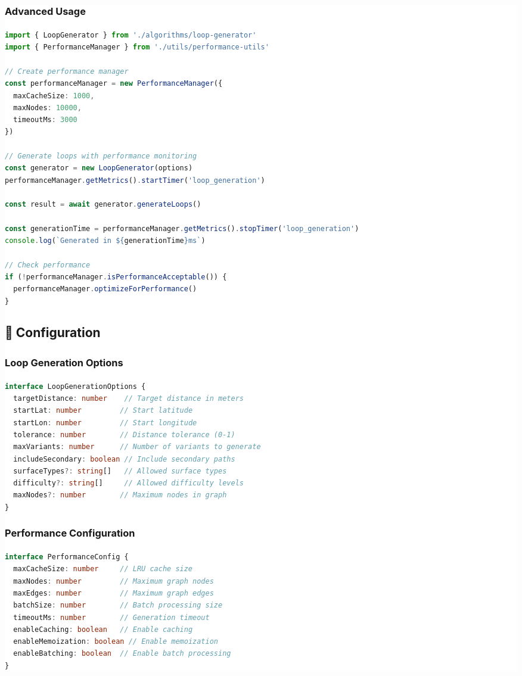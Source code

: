 ```typescript
```

### Advanced Usage

```typescript
import { LoopGenerator } from './algorithms/loop-generator'
import { PerformanceManager } from './utils/performance-utils'

// Create performance manager
const performanceManager = new PerformanceManager({
  maxCacheSize: 1000,
  maxNodes: 10000,
  timeoutMs: 3000
})

// Generate loops with performance monitoring
const generator = new LoopGenerator(options)
performanceManager.getMetrics().startTimer('loop_generation')

const result = await generator.generateLoops()

const generationTime = performanceManager.getMetrics().stopTimer('loop_generation')
console.log(`Generated in ${generationTime}ms`)

// Check performance
if (!performanceManager.isPerformanceAcceptable()) {
  performanceManager.optimizeForPerformance()
}
```

## 🔧 Configuration

### Loop Generation Options

```typescript
interface LoopGenerationOptions {
  targetDistance: number    // Target distance in meters
  startLat: number         // Start latitude
  startLon: number         // Start longitude
  tolerance: number        // Distance tolerance (0-1)
  maxVariants: number      // Number of variants to generate
  includeSecondary: boolean // Include secondary paths
  surfaceTypes?: string[]   // Allowed surface types
  difficulty?: string[]     // Allowed difficulty levels
  maxNodes?: number        // Maximum nodes in graph
}
```

### Performance Configuration

```typescript
interface PerformanceConfig {
  maxCacheSize: number     // LRU cache size
  maxNodes: number         // Maximum graph nodes
  maxEdges: number         // Maximum graph edges
  batchSize: number        // Batch processing size
  timeoutMs: number        // Generation timeout
  enableCaching: boolean   // Enable caching
  enableMemoization: boolean // Enable memoization
  enableBatching: boolean  // Enable batch processing
}
```
